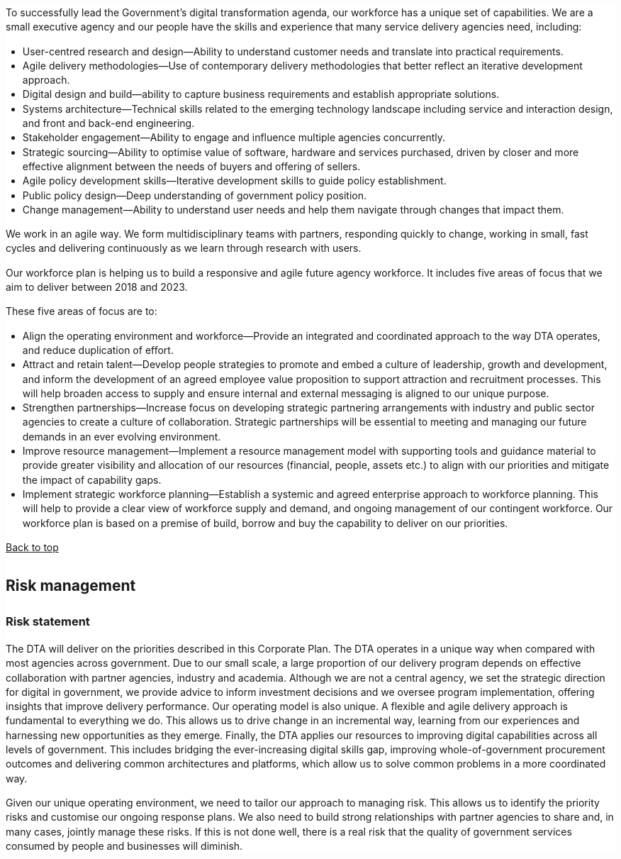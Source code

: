 <p>To successfully lead the Government’s digital transformation agenda, our workforce has a unique set of capabilities. We are a small executive agency and our people have the skills and experience that many service delivery agencies need, including:</p>
<ul><li>User-centred research and design—Ability to understand customer needs and translate into practical requirements.</li>
<li>Agile delivery methodologies—Use of contemporary delivery methodologies that better reflect an iterative development approach.</li>
<li>Digital design and build—ability to capture business requirements and establish appropriate solutions.</li>
<li>Systems architecture—Technical skills related to the emerging technology landscape including service and interaction design, and front and back-end engineering.</li>
<li>Stakeholder engagement—Ability to engage and influence multiple agencies concurrently.</li>
<li>Strategic sourcing—Ability to optimise value of software, hardware and services purchased, driven by closer and more effective alignment between the needs of buyers and offering of sellers.</li>
<li>Agile policy development skills—Iterative development skills to guide policy establishment.</li>
<li>Public policy design—Deep understanding of government policy position.</li>
<li>Change management—Ability to understand user needs and help them navigate through changes that impact them.</li>
</ul><p>We work in an agile way. We form multidisciplinary teams with partners, responding quickly to change, working in small, fast cycles and delivering continuously as we learn through research with users.</p>
<p>Our workforce plan is helping us to build a responsive and agile future agency workforce. It includes five areas of focus&nbsp;that we aim to deliver between 2018 and 2023.</p>
<p>These five areas of focus are to:</p>
<ul><li>Align the operating environment and workforce—Provide an integrated and coordinated approach to the way DTA operates, and reduce duplication of effort.</li>
<li>Attract and retain talent—Develop people strategies to promote and embed a culture of leadership, growth and development, and inform the development of an agreed employee value proposition to support attraction and recruitment processes. This will help broaden access to supply and ensure internal and external messaging is aligned to our unique purpose.</li>
<li>Strengthen partnerships—Increase focus on developing strategic partnering arrangements with industry and public sector agencies to create a culture of collaboration. Strategic partnerships will be essential to meeting and managing our future demands in an ever evolving environment.</li>
<li>Improve resource management—Implement a resource management model with supporting tools and guidance material to provide greater visibility and allocation of our resources (financial, people, assets etc.) to align with our priorities and mitigate the impact of capability gaps.</li>
<li>Implement strategic workforce planning—Establish a systemic and agreed enterprise approach to workforce planning. This will help to provide a clear view of workforce supply and demand, and ongoing management of our contingent workforce. Our workforce plan is based on a premise of build, borrow and buy the capability to deliver on our priorities.</li>
</ul>

<a href="#top" class="back-to-top">Back to top</a>

<h2 dir="ltr" id="risk-management">Risk management</h2>

<h3 dir="ltr">Risk statement</h3>
<p dir="ltr">The DTA will deliver on the priorities described in this Corporate Plan. The DTA operates in a unique way when compared with most agencies across government. Due to our small scale, a large proportion of our delivery program depends on effective collaboration with partner agencies, industry and academia. Although we are not a central agency, we set the strategic direction for digital in government, we provide advice to inform investment decisions and we oversee program implementation, offering insights that improve delivery performance. Our operating model is also unique. A flexible and agile delivery approach is fundamental to everything we do. This allows us to drive change in an incremental way, learning from our experiences and harnessing new opportunities as they emerge. Finally, the DTA applies our resources to improving digital capabilities across all levels of government. This includes bridging the ever-increasing digital skills gap, improving whole-of-government procurement outcomes and delivering common architectures and platforms, which allow us to solve common problems in a more coordinated way.</p>
<p dir="ltr">Given our unique operating environment, we need to tailor our approach to managing risk. This allows us to identify the priority risks and customise our ongoing response plans. We also need to build strong relationships with partner agencies to share and, in many cases, jointly manage these risks. If this is not done well, there is a real risk that the quality of government services consumed by people and businesses will diminish.</p>